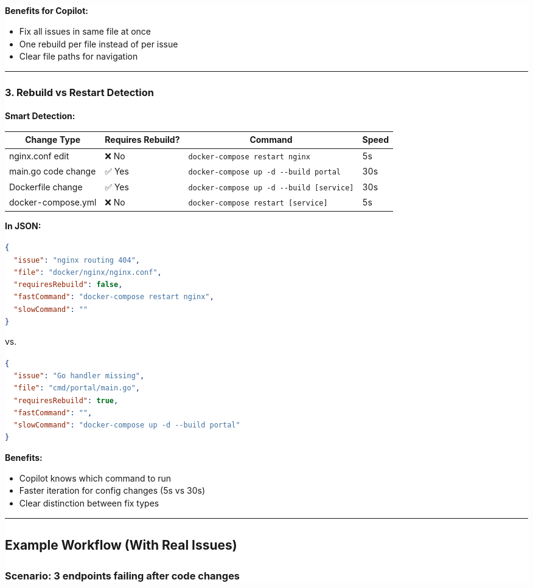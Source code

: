 **Benefits for Copilot:**
- Fix all issues in same file at once
- One rebuild per file instead of per issue
- Clear file paths for navigation

---

### 3. Rebuild vs Restart Detection

**Smart Detection:**

| Change Type | Requires Rebuild? | Command | Speed |
|-------------|------------------|---------|-------|
| nginx.conf edit | ❌ No | `docker-compose restart nginx` | 5s |
| main.go code change | ✅ Yes | `docker-compose up -d --build portal` | 30s |
| Dockerfile change | ✅ Yes | `docker-compose up -d --build [service]` | 30s |
| docker-compose.yml | ❌ No | `docker-compose restart [service]` | 5s |

**In JSON:**
```json
{
  "issue": "nginx routing 404",
  "file": "docker/nginx/nginx.conf",
  "requiresRebuild": false,
  "fastCommand": "docker-compose restart nginx",
  "slowCommand": ""
}
```

vs.

```json
{
  "issue": "Go handler missing",
  "file": "cmd/portal/main.go",
  "requiresRebuild": true,
  "fastCommand": "",
  "slowCommand": "docker-compose up -d --build portal"
}
```

**Benefits:**
- Copilot knows which command to run
- Faster iteration for config changes (5s vs 30s)
- Clear distinction between fix types

---

## Example Workflow (With Real Issues)

### Scenario: 3 endpoints failing after code changes
